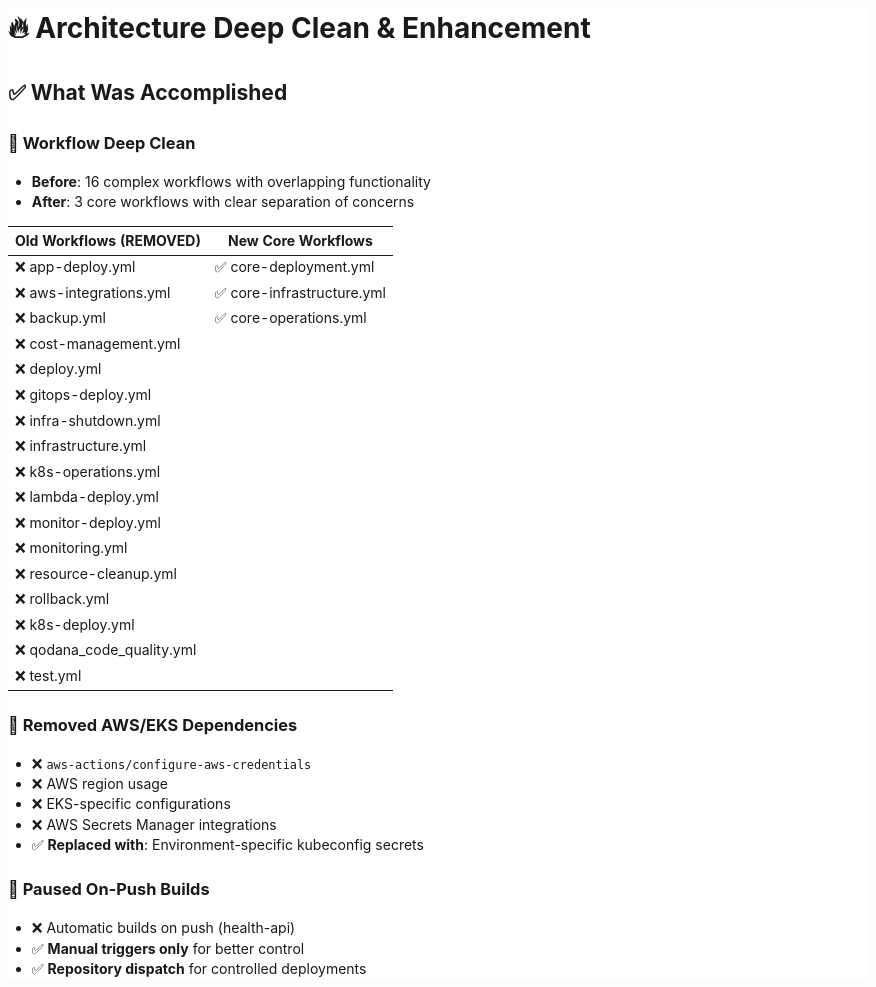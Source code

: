 # 🔥 Architecture Deep Clean & Enhancement

## ✅ What Was Accomplished

### 🧹 **Workflow Deep Clean**
- **Before**: 16 complex workflows with overlapping functionality
- **After**: 3 core workflows with clear separation of concerns

| Old Workflows (REMOVED) | New Core Workflows |
|-------------------------|-------------------|
| ❌ app-deploy.yml | ✅ core-deployment.yml |
| ❌ aws-integrations.yml | ✅ core-infrastructure.yml |
| ❌ backup.yml | ✅ core-operations.yml |
| ❌ cost-management.yml | |
| ❌ deploy.yml | |
| ❌ gitops-deploy.yml | |
| ❌ infra-shutdown.yml | |
| ❌ infrastructure.yml | |
| ❌ k8s-operations.yml | |
| ❌ lambda-deploy.yml | |
| ❌ monitor-deploy.yml | |
| ❌ monitoring.yml | |
| ❌ resource-cleanup.yml | |
| ❌ rollback.yml | |
| ❌ k8s-deploy.yml | |
| ❌ qodana_code_quality.yml | |
| ❌ test.yml | |

### 🚫 **Removed AWS/EKS Dependencies**
- ❌ `aws-actions/configure-aws-credentials`
- ❌ AWS region usage
- ❌ EKS-specific configurations
- ❌ AWS Secrets Manager integrations
- ✅ **Replaced with**: Environment-specific kubeconfig secrets

### 🔄 **Paused On-Push Builds**
- ❌ Automatic builds on push (health-api)
- ✅ **Manual triggers only** for better control
- ✅ **Repository dispatch** for controlled deployments

